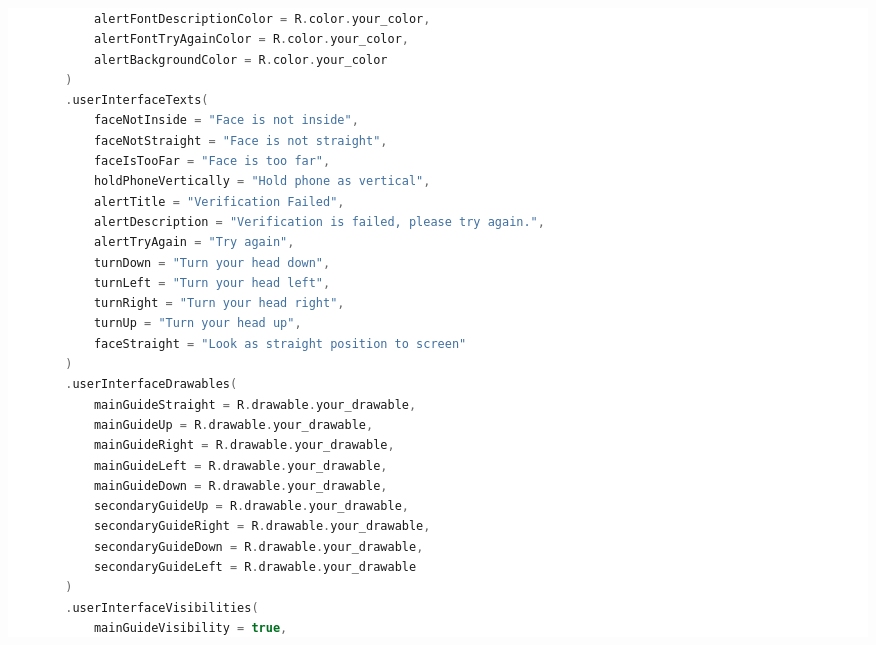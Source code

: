 ```kotlin
            alertFontDescriptionColor = R.color.your_color,                                         
            alertFontTryAgainColor = R.color.your_color,                                            
            alertBackgroundColor = R.color.your_color                                               
        )                                                                                           
        .userInterfaceTexts(                                                                        
            faceNotInside = "Face is not inside",                                                   
            faceNotStraight = "Face is not straight",                                               
            faceIsTooFar = "Face is too far",                                                       
            holdPhoneVertically = "Hold phone as vertical",                                         
            alertTitle = "Verification Failed",                                                     
            alertDescription = "Verification is failed, please try again.",                         
            alertTryAgain = "Try again",                                                            
            turnDown = "Turn your head down",                                                       
            turnLeft = "Turn your head left",                                                       
            turnRight = "Turn your head right",                                                     
            turnUp = "Turn your head up",                                                           
            faceStraight = "Look as straight position to screen"                                    
        )                                                                                           
        .userInterfaceDrawables(                                                                    
            mainGuideStraight = R.drawable.your_drawable,                                           
            mainGuideUp = R.drawable.your_drawable,                                                 
            mainGuideRight = R.drawable.your_drawable,                                              
            mainGuideLeft = R.drawable.your_drawable,                                               
            mainGuideDown = R.drawable.your_drawable,                                               
            secondaryGuideUp = R.drawable.your_drawable,                                            
            secondaryGuideRight = R.drawable.your_drawable,                                         
            secondaryGuideDown = R.drawable.your_drawable,                                          
            secondaryGuideLeft = R.drawable.your_drawable                                           
        )                                                                                           
        .userInterfaceVisibilities(                                                                 
            mainGuideVisibility = true,                                                             
```